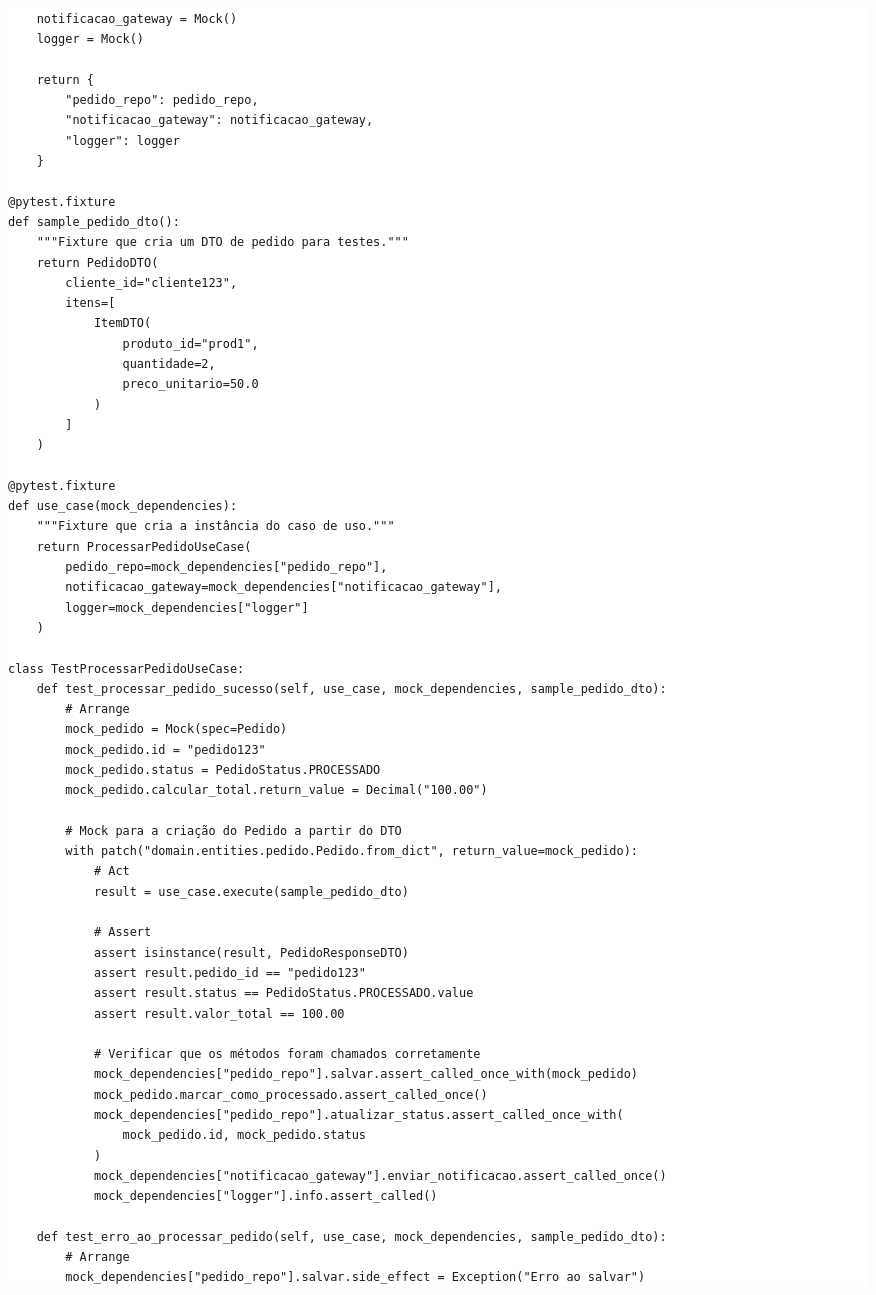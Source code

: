 ```
    notificacao_gateway = Mock()
    logger = Mock()
    
    return {
        "pedido_repo": pedido_repo,
        "notificacao_gateway": notificacao_gateway,
        "logger": logger
    }

@pytest.fixture
def sample_pedido_dto():
    """Fixture que cria um DTO de pedido para testes."""
    return PedidoDTO(
        cliente_id="cliente123",
        itens=[
            ItemDTO(
                produto_id="prod1",
                quantidade=2,
                preco_unitario=50.0
            )
        ]
    )

@pytest.fixture
def use_case(mock_dependencies):
    """Fixture que cria a instância do caso de uso."""
    return ProcessarPedidoUseCase(
        pedido_repo=mock_dependencies["pedido_repo"],
        notificacao_gateway=mock_dependencies["notificacao_gateway"],
        logger=mock_dependencies["logger"]
    )

class TestProcessarPedidoUseCase:
    def test_processar_pedido_sucesso(self, use_case, mock_dependencies, sample_pedido_dto):
        # Arrange
        mock_pedido = Mock(spec=Pedido)
        mock_pedido.id = "pedido123"
        mock_pedido.status = PedidoStatus.PROCESSADO
        mock_pedido.calcular_total.return_value = Decimal("100.00")
        
        # Mock para a criação do Pedido a partir do DTO
        with patch("domain.entities.pedido.Pedido.from_dict", return_value=mock_pedido):
            # Act
            result = use_case.execute(sample_pedido_dto)
            
            # Assert
            assert isinstance(result, PedidoResponseDTO)
            assert result.pedido_id == "pedido123"
            assert result.status == PedidoStatus.PROCESSADO.value
            assert result.valor_total == 100.00
            
            # Verificar que os métodos foram chamados corretamente
            mock_dependencies["pedido_repo"].salvar.assert_called_once_with(mock_pedido)
            mock_pedido.marcar_como_processado.assert_called_once()
            mock_dependencies["pedido_repo"].atualizar_status.assert_called_once_with(
                mock_pedido.id, mock_pedido.status
            )
            mock_dependencies["notificacao_gateway"].enviar_notificacao.assert_called_once()
            mock_dependencies["logger"].info.assert_called()
    
    def test_erro_ao_processar_pedido(self, use_case, mock_dependencies, sample_pedido_dto):
        # Arrange
        mock_dependencies["pedido_repo"].salvar.side_effect = Exception("Erro ao salvar")
```